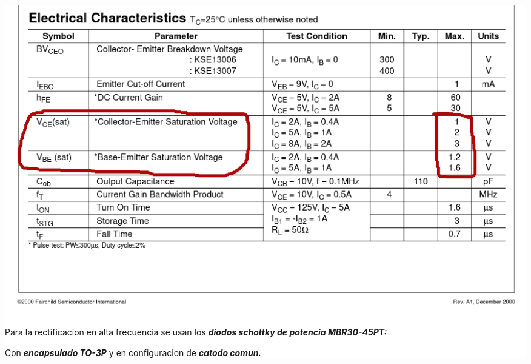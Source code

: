 !["bjt"](./img/bjt1.jpg)

Para la rectificacion en alta frecuencia se usan los ***diodos schottky de potencia MBR30-45PT:***

Con ***encapsulado TO-3P*** y en configuracion de ***catodo comun.***
